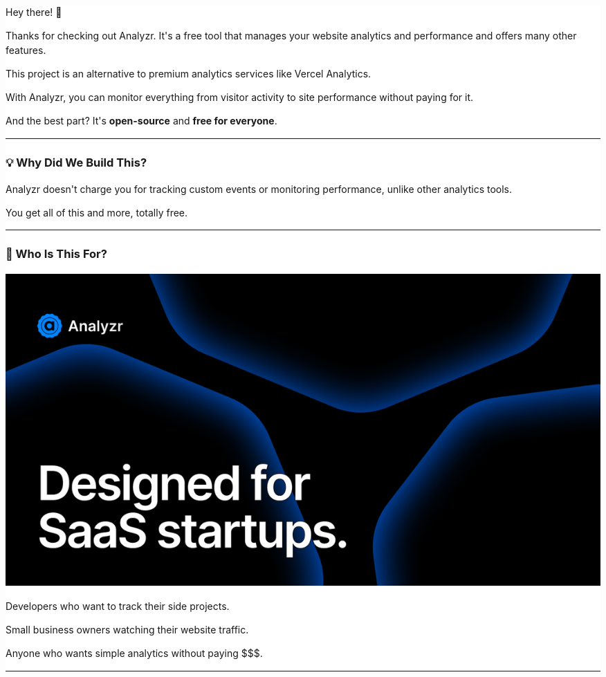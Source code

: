 
Hey there! 👋

Thanks for checking out Analyzr. It's a free tool that manages your website analytics and performance and offers many other features.

This project is an alternative to premium analytics services like Vercel Analytics.

With Analyzr, you can monitor everything from visitor activity to site performance without paying for it.

And the best part? It's **open-source** and **free for everyone**.

---

### 💡 Why Did We Build This?

Analyzr doesn't charge you for tracking custom events or monitoring performance, unlike other analytics tools.

You get all of this and more, totally free.

---

### 🎯 Who Is This For?

![Product 2](./public/product2.png)

Developers who want to track their side projects.

Small business owners watching their website traffic.

Anyone who wants simple analytics without paying $$$.

---